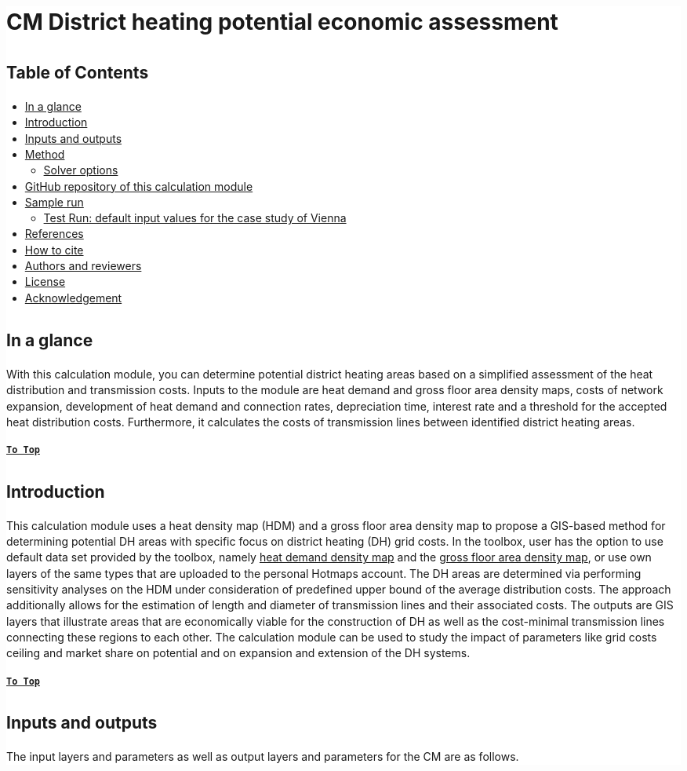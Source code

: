 <h1>CM District heating potential economic assessment</h1>

## Table of Contents
* [In a glance](#in-a-glance)
* [Introduction](#introduction)
* [Inputs and outputs](#inputs-and-outputs)
* [Method](#method)
  * [Solver options](#method_solver-options)
* [GitHub repository of this calculation module](#github-repository-of-this-calculation-module)
* [Sample run](#sample-run)
  * [Test Run: default input values for the case study of Vienna](#sample-run_test-run-default-input-values-for-the-case-study-of-vienna)
* [References](#references)
* [How to cite](#how-to-cite)
* [Authors and reviewers](#authors-and-reviewers)
* [License](#license)
* [Acknowledgement](#acknowledgement)


## In a glance
With this calculation module, you can determine potential district heating areas based on a simplified assessment of the heat distribution and transmission costs. Inputs to the module are heat demand and gross floor area density maps, costs of network expansion, development of heat demand and connection rates, depreciation time, interest rate and a threshold for the accepted heat distribution costs. Furthermore, it calculates the costs of transmission lines between identified district heating areas.

[**`To Top`**](#table-of-contents)


## Introduction

This calculation module uses a heat density map (HDM) and a gross floor area density map to propose a GIS-based method for determining potential DH areas with specific focus on district heating (DH) grid costs. In the toolbox, user has the option to use default data set provided by the toolbox, namely [heat demand density map](https://gitlab.com/hotmaps/heat/heat_tot_curr_density) and the [gross floor area density map](https://gitlab.com/hotmaps/gfa_tot_curr_density), or use own layers of the same types that are uploaded to the personal Hotmaps account.
The DH areas are determined via performing sensitivity analyses on the HDM under consideration of predefined upper bound of the average distribution costs. The approach additionally allows for the estimation of length and diameter of transmission lines and their associated costs. The outputs are GIS layers that illustrate areas that are economically viable for the construction of DH as well as the cost-minimal transmission lines connecting these regions to each other. The calculation module can be used to study the impact of parameters like grid costs ceiling and market share on potential and on expansion and extension of the DH systems.

[**`To Top`**](#table-of-contents)


## Inputs and outputs
The input layers and parameters as well as output layers and parameters for the CM are as follows.

